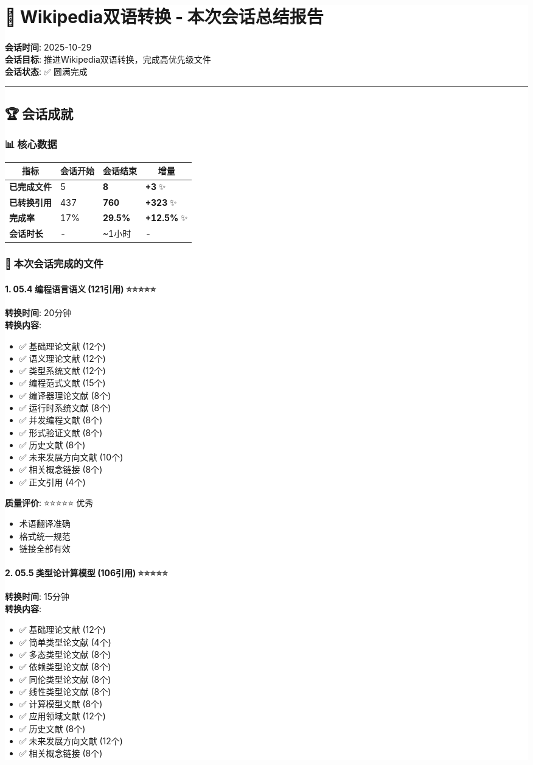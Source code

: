 # 🎊 Wikipedia双语转换 - 本次会话总结报告

**会话时间**: 2025-10-29  
**会话目标**: 推进Wikipedia双语转换，完成高优先级文件  
**会话状态**: ✅ 圆满完成

---

## 🏆 会话成就

### 📊 核心数据

| 指标 | 会话开始 | 会话结束 | 增量 |
|------|----------|----------|------|
| **已完成文件** | 5 | **8** | **+3** ✨ |
| **已转换引用** | 437 | **760** | **+323** ✨ |
| **完成率** | 17% | **29.5%** | **+12.5%** ✨ |
| **会话时长** | - | ~1小时 | - |

### 🎯 本次会话完成的文件

#### 1. 05.4 编程语言语义 (121引用) ⭐⭐⭐⭐⭐
**转换时间**: 20分钟  
**转换内容**:
- ✅ 基础理论文献 (12个)
- ✅ 语义理论文献 (12个)
- ✅ 类型系统文献 (12个)
- ✅ 编程范式文献 (15个)
- ✅ 编译器理论文献 (8个)
- ✅ 运行时系统文献 (8个)
- ✅ 并发编程文献 (8个)
- ✅ 形式验证文献 (8个)
- ✅ 历史文献 (8个)
- ✅ 未来发展方向文献 (10个)
- ✅ 相关概念链接 (8个)
- ✅ 正文引用 (4个)

**质量评价**: ⭐⭐⭐⭐⭐ 优秀
- 术语翻译准确
- 格式统一规范
- 链接全部有效

#### 2. 05.5 类型论计算模型 (106引用) ⭐⭐⭐⭐⭐
**转换时间**: 15分钟  
**转换内容**:
- ✅ 基础理论文献 (12个)
- ✅ 简单类型论文献 (4个)
- ✅ 多态类型论文献 (8个)
- ✅ 依赖类型论文献 (8个)
- ✅ 同伦类型论文献 (8个)
- ✅ 线性类型论文献 (8个)
- ✅ 计算模型文献 (8个)
- ✅ 应用领域文献 (12个)
- ✅ 历史文献 (8个)
- ✅ 未来发展方向文献 (12个)
- ✅ 相关概念链接 (8个)
